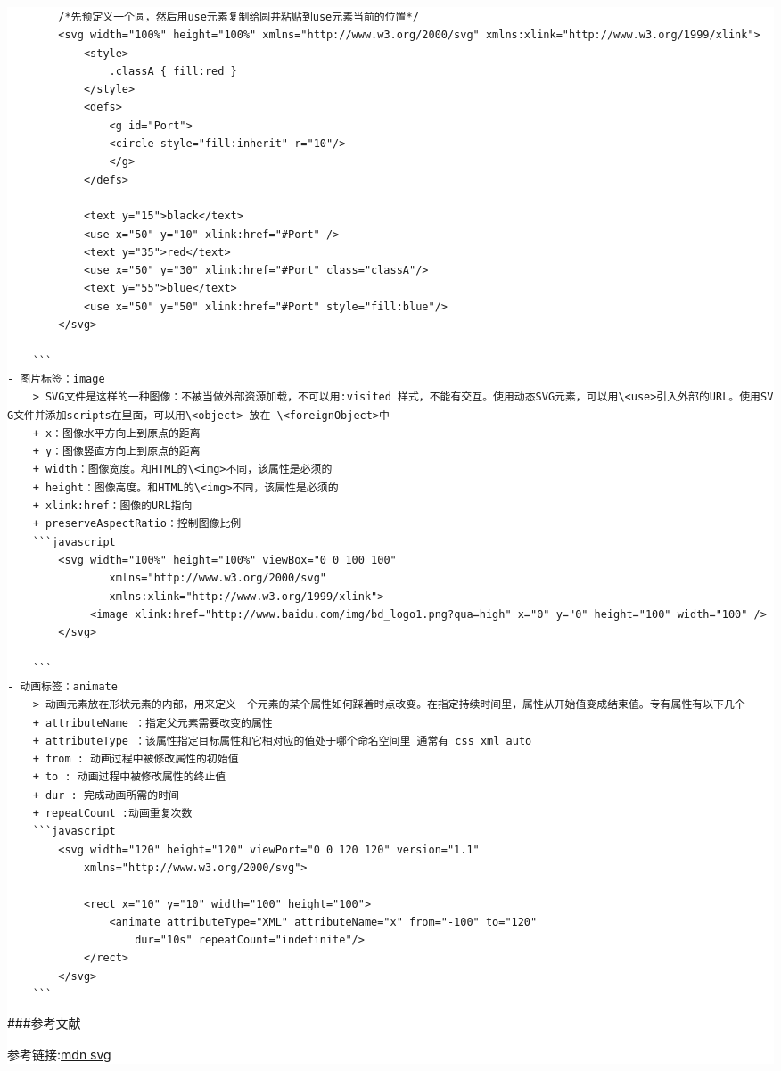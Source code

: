             /*先预定义一个圆，然后用use元素复制给圆并粘贴到use元素当前的位置*/
            <svg width="100%" height="100%" xmlns="http://www.w3.org/2000/svg" xmlns:xlink="http://www.w3.org/1999/xlink">
                <style>
                    .classA { fill:red }
                </style> 
                <defs>
                    <g id="Port">
                    <circle style="fill:inherit" r="10"/>
                    </g>
                </defs>
                
                <text y="15">black</text>
                <use x="50" y="10" xlink:href="#Port" />
                <text y="35">red</text>
                <use x="50" y="30" xlink:href="#Port" class="classA"/>
                <text y="55">blue</text>
                <use x="50" y="50" xlink:href="#Port" style="fill:blue"/>
            </svg>

        ```  
    - 图片标签：image
        > SVG文件是这样的一种图像：不被当做外部资源加载，不可以用:visited 样式，不能有交互。使用动态SVG元素，可以用\<use>引入外部的URL。使用SVG文件并添加scripts在里面，可以用\<object> 放在 \<foreignObject>中
        + x：图像水平方向上到原点的距离
        + y：图像竖直方向上到原点的距离
        + width：图像宽度。和HTML的\<img>不同，该属性是必须的
        + height：图像高度。和HTML的\<img>不同，该属性是必须的
        + xlink:href：图像的URL指向
        + preserveAspectRatio：控制图像比例
        ```javascript
            <svg width="100%" height="100%" viewBox="0 0 100 100"
                    xmlns="http://www.w3.org/2000/svg" 
                    xmlns:xlink="http://www.w3.org/1999/xlink"> 	 		
                 <image xlink:href="http://www.baidu.com/img/bd_logo1.png?qua=high" x="0" y="0" height="100" width="100" />  	
            </svg>
            
        ```  
    - 动画标签：animate
        > 动画元素放在形状元素的内部，用来定义一个元素的某个属性如何踩着时点改变。在指定持续时间里，属性从开始值变成结束值。专有属性有以下几个
        + attributeName ：指定父元素需要改变的属性
        + attributeType ：该属性指定目标属性和它相对应的值处于哪个命名空间里 通常有 css xml auto
        + from : 动画过程中被修改属性的初始值
        + to : 动画过程中被修改属性的终止值
        + dur : 完成动画所需的时间
        + repeatCount :动画重复次数
        ```javascript
            <svg width="120" height="120" viewPort="0 0 120 120" version="1.1"
                xmlns="http://www.w3.org/2000/svg">
            
                <rect x="10" y="10" width="100" height="100">
                    <animate attributeType="XML" attributeName="x" from="-100" to="120"
                        dur="10s" repeatCount="indefinite"/>
                </rect>
            </svg>
        ```  

###参考文献

参考链接:[mdn svg ](https://developer.mozilla.org/zh-CN/docs/Web/SVG")        
     